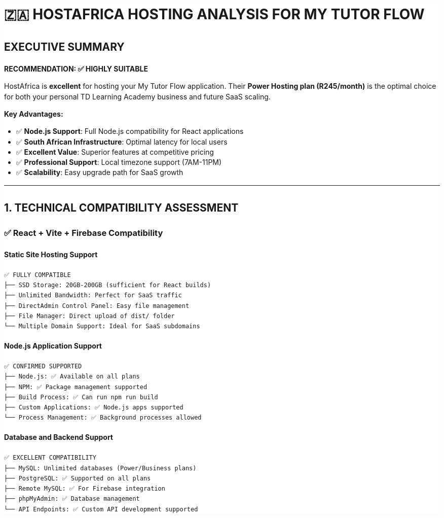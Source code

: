 # 🇿🇦 HOSTAFRICA HOSTING ANALYSIS FOR MY TUTOR FLOW

## **EXECUTIVE SUMMARY**

**RECOMMENDATION: ✅ HIGHLY SUITABLE**

HostAfrica is **excellent** for hosting your My Tutor Flow application. Their **Power Hosting plan (R245/month)** is the optimal choice for both your personal TD Learning Academy business and future SaaS scaling.

**Key Advantages:**

- ✅ **Node.js Support**: Full Node.js compatibility for React applications
- ✅ **South African Infrastructure**: Optimal latency for local users
- ✅ **Excellent Value**: Superior features at competitive pricing
- ✅ **Professional Support**: Local timezone support (7AM-11PM)
- ✅ **Scalability**: Easy upgrade path for SaaS growth

---

## **1. TECHNICAL COMPATIBILITY ASSESSMENT**

### **✅ React + Vite + Firebase Compatibility**

#### **Static Site Hosting Support**

```
✅ FULLY COMPATIBLE
├── SSD Storage: 20GB-200GB (sufficient for React builds)
├── Unlimited Bandwidth: Perfect for SaaS traffic
├── DirectAdmin Control Panel: Easy file management
├── File Manager: Direct upload of dist/ folder
└── Multiple Domain Support: Ideal for SaaS subdomains
```

#### **Node.js Application Support**

```
✅ CONFIRMED SUPPORTED
├── Node.js: ✅ Available on all plans
├── NPM: ✅ Package management supported
├── Build Process: ✅ Can run npm run build
├── Custom Applications: ✅ Node.js apps supported
└── Process Management: ✅ Background processes allowed
```

#### **Database and Backend Support**

```
✅ EXCELLENT COMPATIBILITY
├── MySQL: Unlimited databases (Power/Business plans)
├── PostgreSQL: ✅ Supported on all plans
├── Remote MySQL: ✅ For Firebase integration
├── phpMyAdmin: ✅ Database management
└── API Endpoints: ✅ Custom API development supported
```
